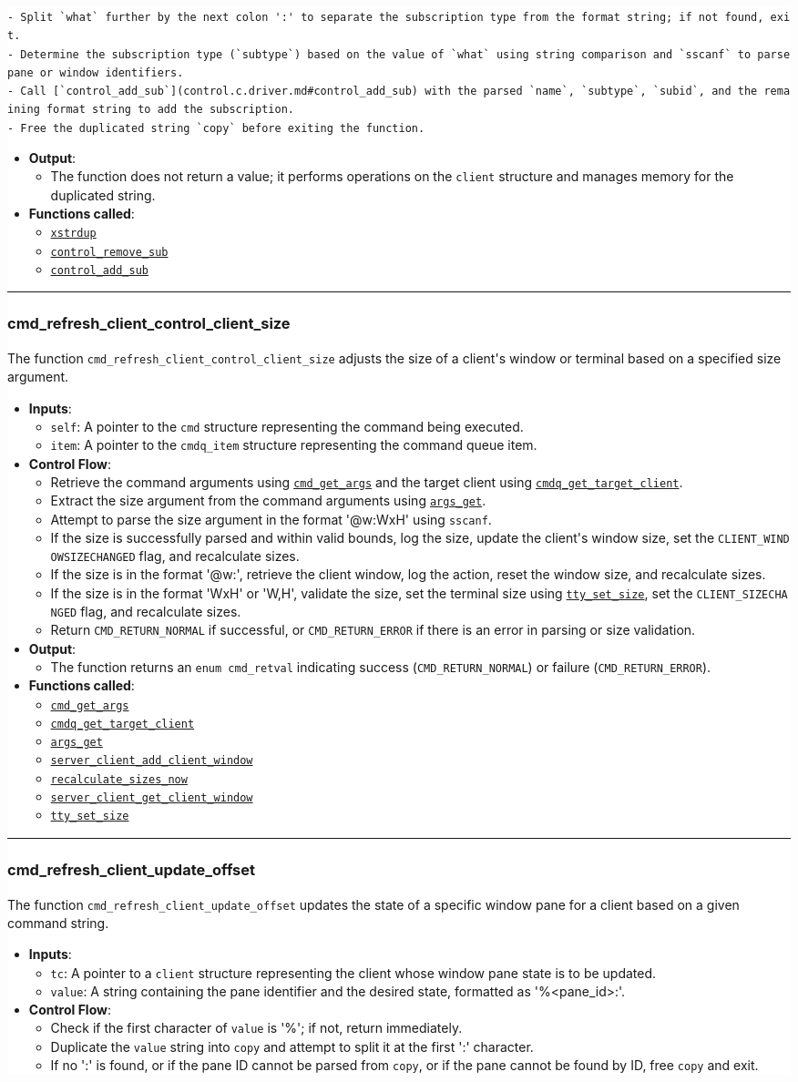     - Split `what` further by the next colon ':' to separate the subscription type from the format string; if not found, exit.
    - Determine the subscription type (`subtype`) based on the value of `what` using string comparison and `sscanf` to parse pane or window identifiers.
    - Call [`control_add_sub`](control.c.driver.md#control_add_sub) with the parsed `name`, `subtype`, `subid`, and the remaining format string to add the subscription.
    - Free the duplicated string `copy` before exiting the function.
- **Output**:
    - The function does not return a value; it performs operations on the `client` structure and manages memory for the duplicated string.
- **Functions called**:
    - [`xstrdup`](xmalloc.c.driver.md#xstrdup)
    - [`control_remove_sub`](control.c.driver.md#control_remove_sub)
    - [`control_add_sub`](control.c.driver.md#control_add_sub)


---
### cmd_refresh_client_control_client_size
The function `cmd_refresh_client_control_client_size` adjusts the size of a client's window or terminal based on a specified size argument.
- **Inputs**:
    - `self`: A pointer to the `cmd` structure representing the command being executed.
    - `item`: A pointer to the `cmdq_item` structure representing the command queue item.
- **Control Flow**:
    - Retrieve the command arguments using [`cmd_get_args`](cmd.c.driver.md#cmd_get_args) and the target client using [`cmdq_get_target_client`](cmd-queue.c.driver.md#cmdq_get_target_client).
    - Extract the size argument from the command arguments using [`args_get`](arguments.c.driver.md#args_get).
    - Attempt to parse the size argument in the format '@w:WxH' using `sscanf`.
    - If the size is successfully parsed and within valid bounds, log the size, update the client's window size, set the `CLIENT_WINDOWSIZECHANGED` flag, and recalculate sizes.
    - If the size is in the format '@w:', retrieve the client window, log the action, reset the window size, and recalculate sizes.
    - If the size is in the format 'WxH' or 'W,H', validate the size, set the terminal size using [`tty_set_size`](tty.c.driver.md#tty_set_size), set the `CLIENT_SIZECHANGED` flag, and recalculate sizes.
    - Return `CMD_RETURN_NORMAL` if successful, or `CMD_RETURN_ERROR` if there is an error in parsing or size validation.
- **Output**:
    - The function returns an `enum cmd_retval` indicating success (`CMD_RETURN_NORMAL`) or failure (`CMD_RETURN_ERROR`).
- **Functions called**:
    - [`cmd_get_args`](cmd.c.driver.md#cmd_get_args)
    - [`cmdq_get_target_client`](cmd-queue.c.driver.md#cmdq_get_target_client)
    - [`args_get`](arguments.c.driver.md#args_get)
    - [`server_client_add_client_window`](server-client.c.driver.md#server_client_add_client_window)
    - [`recalculate_sizes_now`](resize.c.driver.md#recalculate_sizes_now)
    - [`server_client_get_client_window`](server-client.c.driver.md#server_client_get_client_window)
    - [`tty_set_size`](tty.c.driver.md#tty_set_size)


---
### cmd_refresh_client_update_offset
The function `cmd_refresh_client_update_offset` updates the state of a specific window pane for a client based on a given command string.
- **Inputs**:
    - `tc`: A pointer to a `client` structure representing the client whose window pane state is to be updated.
    - `value`: A string containing the pane identifier and the desired state, formatted as '%<pane_id>:<state>'.
- **Control Flow**:
    - Check if the first character of `value` is '%'; if not, return immediately.
    - Duplicate the `value` string into `copy` and attempt to split it at the first ':' character.
    - If no ':' is found, or if the pane ID cannot be parsed from `copy`, or if the pane cannot be found by ID, free `copy` and exit.